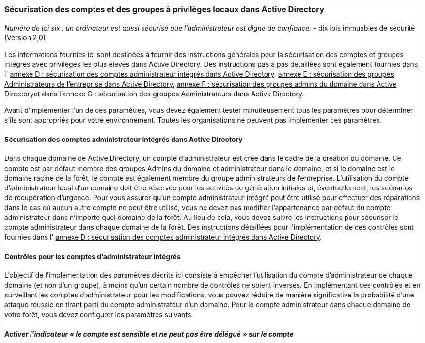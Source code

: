 ### <a name="securing-local-privileged-accounts-and-groups-in-active-directory"></a>Sécurisation des comptes et des groupes à privilèges locaux dans Active Directory

*Numéro de loi six : un ordinateur est aussi sécurisé que l’administrateur est digne de confiance.* - [dix lois immuables de sécurité (Version 2,0)](https://technet.microsoft.com/security/hh278941.aspx)  

Les informations fournies ici sont destinées à fournir des instructions générales pour la sécurisation des comptes et groupes intégrés avec privilèges les plus élevés dans Active Directory. Des instructions pas à pas détaillées sont également fournies dans l' [annexe D : sécurisation des comptes administrateur intégrés dans Active Directory](../../../ad-ds/plan/security-best-practices/Appendix-D--Securing-Built-In-Administrator-Accounts-in-Active-Directory.md), [annexe E : sécurisation des groupes Administrateurs de l’entreprise dans Active Directory](../../../ad-ds/plan/security-best-practices/Appendix-E--Securing-Enterprise-Admins-Groups-in-Active-Directory.md), [annexe F : sécurisation des groupes admins du domaine dans Active Directory](../../../ad-ds/plan/security-best-practices/Appendix-F--Securing-Domain-Admins-Groups-in-Active-Directory.md)et dans [l’annexe G : sécurisation des groupes Administrateurs dans Active Directory](../../../ad-ds/plan/security-best-practices/Appendix-G--Securing-Administrators-Groups-in-Active-Directory.md).  

Avant d’implémenter l’un de ces paramètres, vous devez également tester minutieusement tous les paramètres pour déterminer s’ils sont appropriés pour votre environnement. Toutes les organisations ne peuvent pas implémenter ces paramètres.  

#### <a name="securing-built-in-administrator-accounts-in-active-directory"></a>Sécurisation des comptes administrateur intégrés dans Active Directory

Dans chaque domaine de Active Directory, un compte d’administrateur est créé dans le cadre de la création du domaine. Ce compte est par défaut membre des groupes Admins du domaine et administrateur dans le domaine, et si le domaine est le domaine racine de la forêt, le compte est également membre du groupe administrateurs de l’entreprise. L’utilisation du compte d’administrateur local d’un domaine doit être réservée pour les activités de génération initiales et, éventuellement, les scénarios de récupération d’urgence. Pour vous assurer qu’un compte administrateur intégré peut être utilisé pour effectuer des réparations dans le cas où aucun autre compte ne peut être utilisé, vous ne devez pas modifier l’appartenance par défaut du compte administrateur dans n’importe quel domaine de la forêt. Au lieu de cela, vous devez suivre les instructions pour sécuriser le compte administrateur dans chaque domaine de la forêt. Des instructions détaillées pour l’implémentation de ces contrôles sont fournies dans l' [annexe D : sécurisation des comptes administrateur intégrés dans Active Directory](../../../ad-ds/plan/security-best-practices/Appendix-D--Securing-Built-In-Administrator-Accounts-in-Active-Directory.md).  

#### <a name="controls-for-built-in-administrator-accounts"></a>Contrôles pour les comptes d’administrateur intégrés

L’objectif de l’implémentation des paramètres décrits ici consiste à empêcher l’utilisation du compte d’administrateur de chaque domaine (et non d’un groupe), à moins qu’un certain nombre de contrôles ne soient inversés. En implémentant ces contrôles et en surveillant les comptes d’administrateur pour les modifications, vous pouvez réduire de manière significative la probabilité d’une attaque réussie en tirant parti du compte administrateur d’un domaine. Pour le compte administrateur dans chaque domaine de votre forêt, vous devez configurer les paramètres suivants.  

##### <a name="enable-the-account-is-sensitive-and-cannot-be-delegated-flag-on-the-account"></a>Activer l’indicateur « le compte est sensible et ne peut pas être délégué » sur le compte
